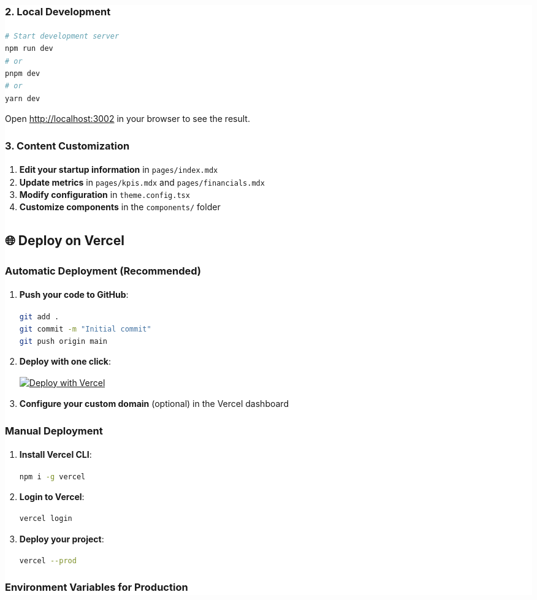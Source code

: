### 2. Local Development

```bash
# Start development server
npm run dev
# or
pnpm dev
# or
yarn dev
```

Open [http://localhost:3002](http://localhost:3002) in your browser to see the result.

### 3. Content Customization

1. **Edit your startup information** in `pages/index.mdx`
2. **Update metrics** in `pages/kpis.mdx` and `pages/financials.mdx`
3. **Modify configuration** in `theme.config.tsx`
4. **Customize components** in the `components/` folder

## 🌐 Deploy on Vercel

### Automatic Deployment (Recommended)

1. **Push your code to GitHub**:
   ```bash
   git add .
   git commit -m "Initial commit"
   git push origin main
   ```

2. **Deploy with one click**:
   
   [![Deploy with Vercel](https://vercel.com/button)](https://vercel.com/new/clone?repository-url=https://github.com/your-username/investor-room)

3. **Configure your custom domain** (optional) in the Vercel dashboard

### Manual Deployment

1. **Install Vercel CLI**:
   ```bash
   npm i -g vercel
   ```

2. **Login to Vercel**:
   ```bash
   vercel login
   ```

3. **Deploy your project**:
   ```bash
   vercel --prod
   ```

### Environment Variables for Production
